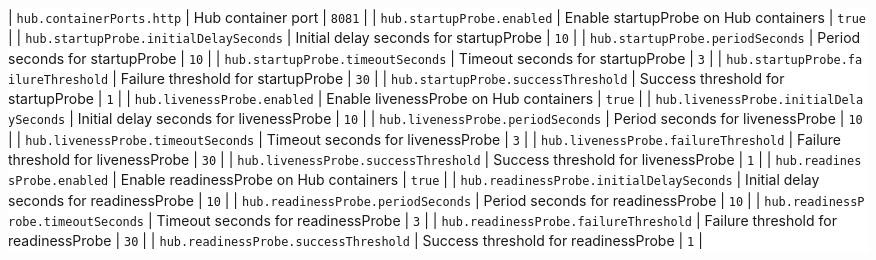 | `hub.containerPorts.http`                               | Hub container port                                                                                                                                                                                                        | `8081`                       |
| `hub.startupProbe.enabled`                              | Enable startupProbe on Hub containers                                                                                                                                                                                     | `true`                       |
| `hub.startupProbe.initialDelaySeconds`                  | Initial delay seconds for startupProbe                                                                                                                                                                                    | `10`                         |
| `hub.startupProbe.periodSeconds`                        | Period seconds for startupProbe                                                                                                                                                                                           | `10`                         |
| `hub.startupProbe.timeoutSeconds`                       | Timeout seconds for startupProbe                                                                                                                                                                                          | `3`                          |
| `hub.startupProbe.failureThreshold`                     | Failure threshold for startupProbe                                                                                                                                                                                        | `30`                         |
| `hub.startupProbe.successThreshold`                     | Success threshold for startupProbe                                                                                                                                                                                        | `1`                          |
| `hub.livenessProbe.enabled`                             | Enable livenessProbe on Hub containers                                                                                                                                                                                    | `true`                       |
| `hub.livenessProbe.initialDelaySeconds`                 | Initial delay seconds for livenessProbe                                                                                                                                                                                   | `10`                         |
| `hub.livenessProbe.periodSeconds`                       | Period seconds for livenessProbe                                                                                                                                                                                          | `10`                         |
| `hub.livenessProbe.timeoutSeconds`                      | Timeout seconds for livenessProbe                                                                                                                                                                                         | `3`                          |
| `hub.livenessProbe.failureThreshold`                    | Failure threshold for livenessProbe                                                                                                                                                                                       | `30`                         |
| `hub.livenessProbe.successThreshold`                    | Success threshold for livenessProbe                                                                                                                                                                                       | `1`                          |
| `hub.readinessProbe.enabled`                            | Enable readinessProbe on Hub containers                                                                                                                                                                                   | `true`                       |
| `hub.readinessProbe.initialDelaySeconds`                | Initial delay seconds for readinessProbe                                                                                                                                                                                  | `10`                         |
| `hub.readinessProbe.periodSeconds`                      | Period seconds for readinessProbe                                                                                                                                                                                         | `10`                         |
| `hub.readinessProbe.timeoutSeconds`                     | Timeout seconds for readinessProbe                                                                                                                                                                                        | `3`                          |
| `hub.readinessProbe.failureThreshold`                   | Failure threshold for readinessProbe                                                                                                                                                                                      | `30`                         |
| `hub.readinessProbe.successThreshold`                   | Success threshold for readinessProbe                                                                                                                                                                                      | `1`                          |